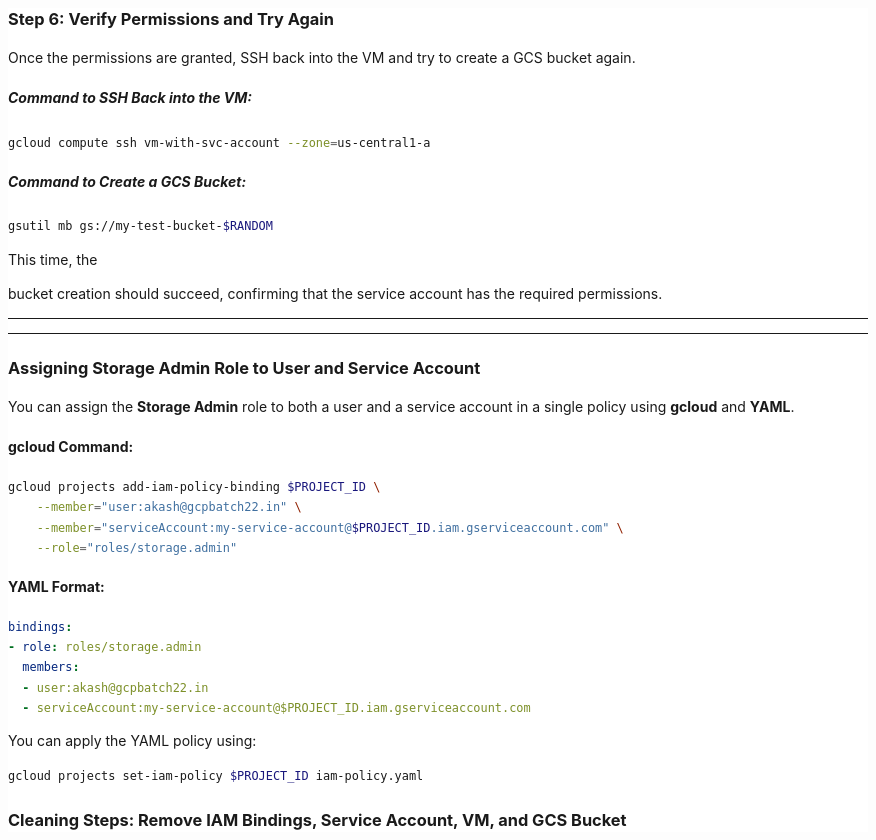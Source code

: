 ### Step 6: Verify Permissions and Try Again

Once the permissions are granted, SSH back into the VM and try to create a GCS bucket again.

##### Command to SSH Back into the VM:

```bash
gcloud compute ssh vm-with-svc-account --zone=us-central1-a
```

##### Command to Create a GCS Bucket:

```bash
gsutil mb gs://my-test-bucket-$RANDOM
```

This time, the

 bucket creation should succeed, confirming that the service account has the required permissions.

---

---

### **Assigning Storage Admin Role to User and Service Account**

You can assign the **Storage Admin** role to both a user and a service account in a single policy using **gcloud** and **YAML**.

#### gcloud Command:

```bash
gcloud projects add-iam-policy-binding $PROJECT_ID \
    --member="user:akash@gcpbatch22.in" \
    --member="serviceAccount:my-service-account@$PROJECT_ID.iam.gserviceaccount.com" \
    --role="roles/storage.admin"
```

#### YAML Format:

```yaml
bindings:
- role: roles/storage.admin
  members:
  - user:akash@gcpbatch22.in
  - serviceAccount:my-service-account@$PROJECT_ID.iam.gserviceaccount.com
```

You can apply the YAML policy using:

```bash
gcloud projects set-iam-policy $PROJECT_ID iam-policy.yaml
```

### **Cleaning Steps: Remove IAM Bindings, Service Account, VM, and GCS Bucket**
